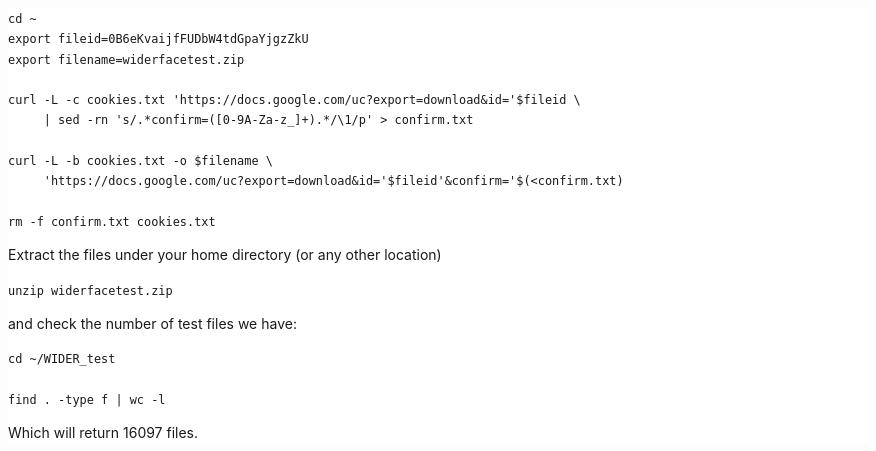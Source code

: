 ```
cd ~
export fileid=0B6eKvaijfFUDbW4tdGpaYjgzZkU
export filename=widerfacetest.zip

curl -L -c cookies.txt 'https://docs.google.com/uc?export=download&id='$fileid \
     | sed -rn 's/.*confirm=([0-9A-Za-z_]+).*/\1/p' > confirm.txt

curl -L -b cookies.txt -o $filename \
     'https://docs.google.com/uc?export=download&id='$fileid'&confirm='$(<confirm.txt)

rm -f confirm.txt cookies.txt
```

Extract the files under your home directory (or any other location)
```
unzip widerfacetest.zip
```

and check the number of test files we have:
```
cd ~/WIDER_test

find . -type f | wc -l
```
Which will return 16097 files.
